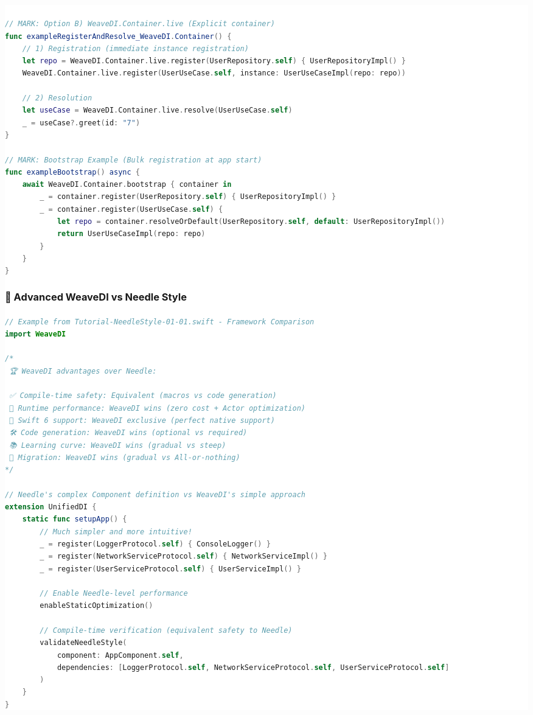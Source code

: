 ```swift

// MARK: Option B) WeaveDI.Container.live (Explicit container)
func exampleRegisterAndResolve_WeaveDI.Container() {
    // 1) Registration (immediate instance registration)
    let repo = WeaveDI.Container.live.register(UserRepository.self) { UserRepositoryImpl() }
    WeaveDI.Container.live.register(UserUseCase.self, instance: UserUseCaseImpl(repo: repo))

    // 2) Resolution
    let useCase = WeaveDI.Container.live.resolve(UserUseCase.self)
    _ = useCase?.greet(id: "7")
}

// MARK: Bootstrap Example (Bulk registration at app start)
func exampleBootstrap() async {
    await WeaveDI.Container.bootstrap { container in
        _ = container.register(UserRepository.self) { UserRepositoryImpl() }
        _ = container.register(UserUseCase.self) {
            let repo = container.resolveOrDefault(UserRepository.self, default: UserRepositoryImpl())
            return UserUseCaseImpl(repo: repo)
        }
    }
}
```

### 🚀 Advanced WeaveDI vs Needle Style

```swift
// Example from Tutorial-NeedleStyle-01-01.swift - Framework Comparison
import WeaveDI

/*
 🏆 WeaveDI advantages over Needle:

 ✅ Compile-time safety: Equivalent (macros vs code generation)
 🚀 Runtime performance: WeaveDI wins (zero cost + Actor optimization)
 🎯 Swift 6 support: WeaveDI exclusive (perfect native support)
 🛠️ Code generation: WeaveDI wins (optional vs required)
 📚 Learning curve: WeaveDI wins (gradual vs steep)
 🔄 Migration: WeaveDI wins (gradual vs All-or-nothing)
*/

// Needle's complex Component definition vs WeaveDI's simple approach
extension UnifiedDI {
    static func setupApp() {
        // Much simpler and more intuitive!
        _ = register(LoggerProtocol.self) { ConsoleLogger() }
        _ = register(NetworkServiceProtocol.self) { NetworkServiceImpl() }
        _ = register(UserServiceProtocol.self) { UserServiceImpl() }

        // Enable Needle-level performance
        enableStaticOptimization()

        // Compile-time verification (equivalent safety to Needle)
        validateNeedleStyle(
            component: AppComponent.self,
            dependencies: [LoggerProtocol.self, NetworkServiceProtocol.self, UserServiceProtocol.self]
        )
    }
}
```
